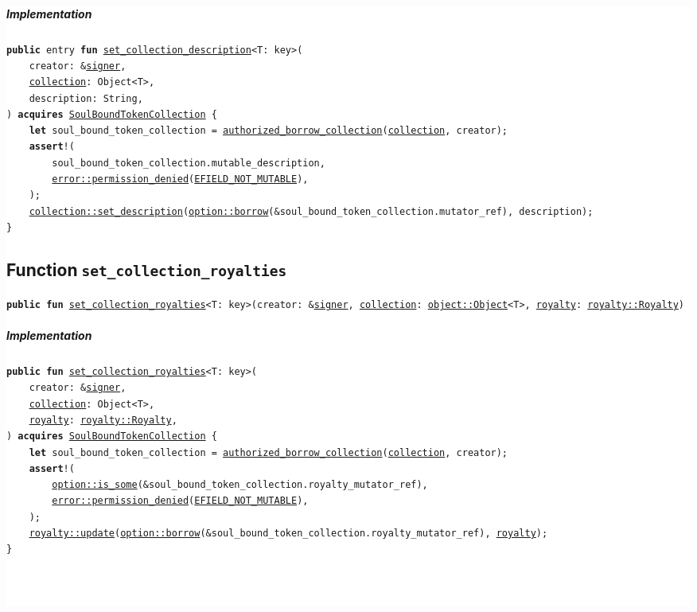 

##### Implementation


<pre><code><b>public</b> entry <b>fun</b> <a href="soul_bound_token.md#0x1_soul_bound_token_set_collection_description">set_collection_description</a>&lt;T: key&gt;(
    creator: &<a href="../../move_nursery/../move_stdlib/doc/signer.md#0x1_signer">signer</a>,
    <a href="collection.md#0x1_collection">collection</a>: Object&lt;T&gt;,
    description: String,
) <b>acquires</b> <a href="soul_bound_token.md#0x1_soul_bound_token_SoulBoundTokenCollection">SoulBoundTokenCollection</a> {
    <b>let</b> soul_bound_token_collection = <a href="soul_bound_token.md#0x1_soul_bound_token_authorized_borrow_collection">authorized_borrow_collection</a>(<a href="collection.md#0x1_collection">collection</a>, creator);
    <b>assert</b>!(
        soul_bound_token_collection.mutable_description,
        <a href="../../move_nursery/../move_stdlib/doc/error.md#0x1_error_permission_denied">error::permission_denied</a>(<a href="soul_bound_token.md#0x1_soul_bound_token_EFIELD_NOT_MUTABLE">EFIELD_NOT_MUTABLE</a>),
    );
    <a href="collection.md#0x1_collection_set_description">collection::set_description</a>(<a href="../../move_nursery/../move_stdlib/doc/option.md#0x1_option_borrow">option::borrow</a>(&soul_bound_token_collection.mutator_ref), description);
}
</code></pre>



<a id="0x1_soul_bound_token_set_collection_royalties"></a>

## Function `set_collection_royalties`



<pre><code><b>public</b> <b>fun</b> <a href="soul_bound_token.md#0x1_soul_bound_token_set_collection_royalties">set_collection_royalties</a>&lt;T: key&gt;(creator: &<a href="../../move_nursery/../move_stdlib/doc/signer.md#0x1_signer">signer</a>, <a href="collection.md#0x1_collection">collection</a>: <a href="object.md#0x1_object_Object">object::Object</a>&lt;T&gt;, <a href="royalty.md#0x1_royalty">royalty</a>: <a href="royalty.md#0x1_royalty_Royalty">royalty::Royalty</a>)
</code></pre>



##### Implementation


<pre><code><b>public</b> <b>fun</b> <a href="soul_bound_token.md#0x1_soul_bound_token_set_collection_royalties">set_collection_royalties</a>&lt;T: key&gt;(
    creator: &<a href="../../move_nursery/../move_stdlib/doc/signer.md#0x1_signer">signer</a>,
    <a href="collection.md#0x1_collection">collection</a>: Object&lt;T&gt;,
    <a href="royalty.md#0x1_royalty">royalty</a>: <a href="royalty.md#0x1_royalty_Royalty">royalty::Royalty</a>,
) <b>acquires</b> <a href="soul_bound_token.md#0x1_soul_bound_token_SoulBoundTokenCollection">SoulBoundTokenCollection</a> {
    <b>let</b> soul_bound_token_collection = <a href="soul_bound_token.md#0x1_soul_bound_token_authorized_borrow_collection">authorized_borrow_collection</a>(<a href="collection.md#0x1_collection">collection</a>, creator);
    <b>assert</b>!(
        <a href="../../move_nursery/../move_stdlib/doc/option.md#0x1_option_is_some">option::is_some</a>(&soul_bound_token_collection.royalty_mutator_ref),
        <a href="../../move_nursery/../move_stdlib/doc/error.md#0x1_error_permission_denied">error::permission_denied</a>(<a href="soul_bound_token.md#0x1_soul_bound_token_EFIELD_NOT_MUTABLE">EFIELD_NOT_MUTABLE</a>),
    );
    <a href="royalty.md#0x1_royalty_update">royalty::update</a>(<a href="../../move_nursery/../move_stdlib/doc/option.md#0x1_option_borrow">option::borrow</a>(&soul_bound_token_collection.royalty_mutator_ref), <a href="royalty.md#0x1_royalty">royalty</a>);
}